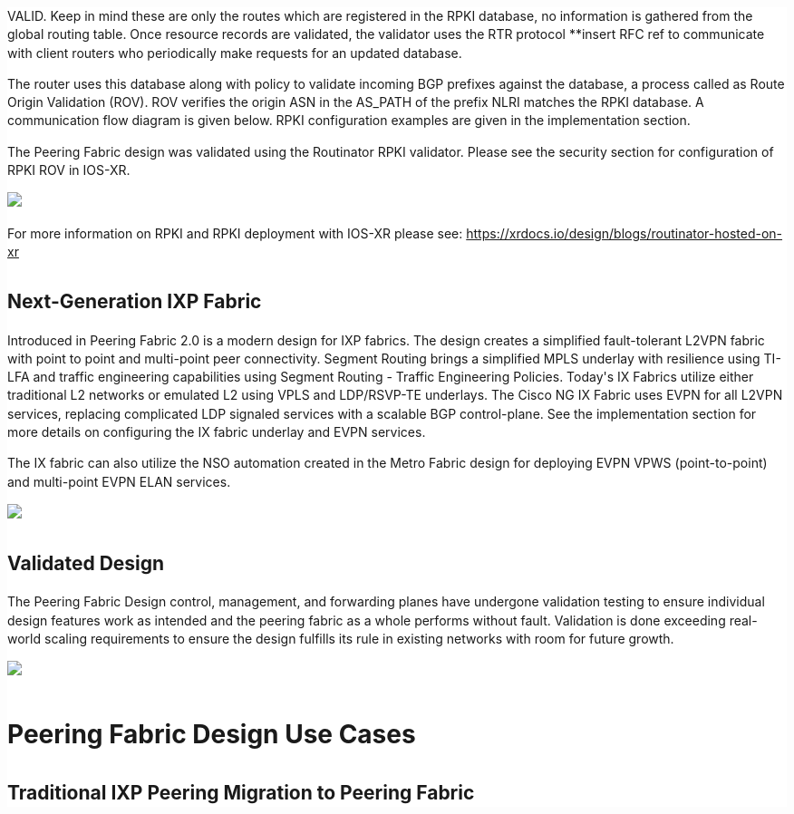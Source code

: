 VALID. Keep in mind these are only the routes which are registered in the RPKI database, no information is gathered from the global routing table. Once resource records are validated, the validator uses the RTR protocol **insert RFC ref to communicate 
with client routers who periodically make requests for an updated database. 

The router uses this database along with policy to validate incoming BGP prefixes against the database, a process called as 
Route Origin Validation (ROV). ROV verifies the origin ASN in the AS_PATH of the prefix NLRI matches the RPKI database. A communication flow diagram is given below. RPKI configuration examples are given in the implementation section.   

The Peering Fabric design was validated using the Routinator RPKI validator.  Please see the security section for configuration of RPKI ROV in IOS-XR.  

![](http://xrdocs.io/design/images/cpf-hld/pf-rpki.png)

For more information on RPKI and RPKI deployment with IOS-XR please see: https://xrdocs.io/design/blogs/routinator-hosted-on-xr


## Next-Generation IXP Fabric 
Introduced in Peering Fabric 2.0 is a modern design for IXP fabrics. The design creates a simplified fault-tolerant L2VPN fabric with point to point and multi-point peer connectivity. Segment Routing brings a simplified MPLS underlay with resilience using TI-LFA and traffic engineering capabilities using Segment Routing - Traffic Engineering Policies. Today's IX Fabrics utilize either traditional L2 networks or emulated L2 using VPLS and LDP/RSVP-TE underlays. The Cisco NG IX Fabric uses EVPN for all L2VPN services, replacing complicated LDP signaled services with a scalable BGP control-plane. See the implementation section for more details on configuring the IX fabric underlay and EVPN services.   

The IX fabric can also utilize the NSO automation created in the Metro Fabric design for deploying EVPN VPWS (point-to-point) and multi-point EVPN ELAN services.

![](http://xrdocs.io/design/images/cpf-hld/ixp-fabric.png)

## Validated Design

The Peering Fabric Design control, management, and forwarding planes have
undergone validation testing to ensure individual design features work
as intended and the peering fabric as a whole performs without fault.
Validation is done exceeding real-world scaling requirements to ensure
the design fulfills its rule in existing networks with room for future
growth.

![](http://xrdocs.io/design/images/cpf-hld/peering-validation.png)


# Peering Fabric Design Use Cases  

## Traditional IXP Peering Migration to Peering Fabric
